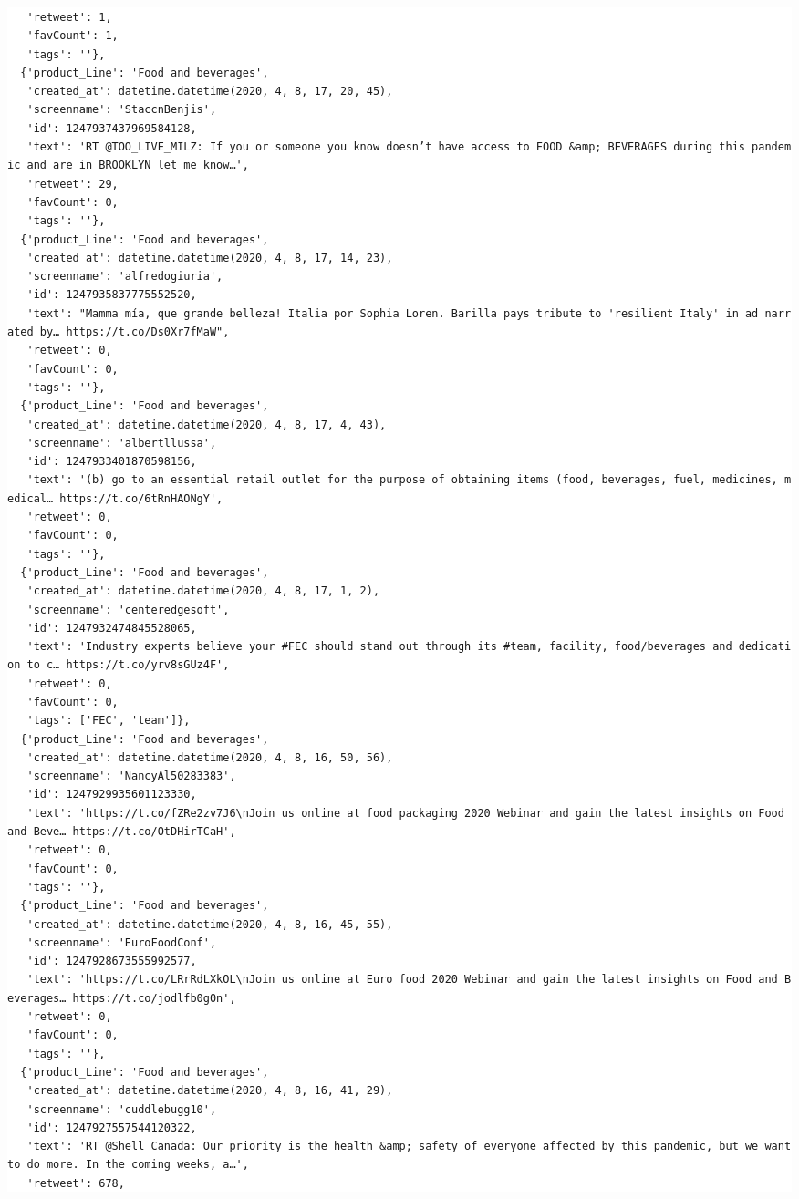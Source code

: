        'retweet': 1,
       'favCount': 1,
       'tags': ''},
      {'product_Line': 'Food and beverages',
       'created_at': datetime.datetime(2020, 4, 8, 17, 20, 45),
       'screenname': 'StaccnBenjis',
       'id': 1247937437969584128,
       'text': 'RT @TOO_LIVE_MILZ: If you or someone you know doesn’t have access to FOOD &amp; BEVERAGES during this pandemic and are in BROOKLYN let me know…',
       'retweet': 29,
       'favCount': 0,
       'tags': ''},
      {'product_Line': 'Food and beverages',
       'created_at': datetime.datetime(2020, 4, 8, 17, 14, 23),
       'screenname': 'alfredogiuria',
       'id': 1247935837775552520,
       'text': "Mamma mía, que grande belleza! Italia por Sophia Loren. Barilla pays tribute to 'resilient Italy' in ad narrated by… https://t.co/Ds0Xr7fMaW",
       'retweet': 0,
       'favCount': 0,
       'tags': ''},
      {'product_Line': 'Food and beverages',
       'created_at': datetime.datetime(2020, 4, 8, 17, 4, 43),
       'screenname': 'albertllussa',
       'id': 1247933401870598156,
       'text': '(b) go to an essential retail outlet for the purpose of obtaining items (food, beverages, fuel, medicines, medical… https://t.co/6tRnHAONgY',
       'retweet': 0,
       'favCount': 0,
       'tags': ''},
      {'product_Line': 'Food and beverages',
       'created_at': datetime.datetime(2020, 4, 8, 17, 1, 2),
       'screenname': 'centeredgesoft',
       'id': 1247932474845528065,
       'text': 'Industry experts believe your #FEC should stand out through its #team, facility, food/beverages and dedication to c… https://t.co/yrv8sGUz4F',
       'retweet': 0,
       'favCount': 0,
       'tags': ['FEC', 'team']},
      {'product_Line': 'Food and beverages',
       'created_at': datetime.datetime(2020, 4, 8, 16, 50, 56),
       'screenname': 'NancyAl50283383',
       'id': 1247929935601123330,
       'text': 'https://t.co/fZRe2zv7J6\nJoin us online at food packaging 2020 Webinar and gain the latest insights on Food and Beve… https://t.co/OtDHirTCaH',
       'retweet': 0,
       'favCount': 0,
       'tags': ''},
      {'product_Line': 'Food and beverages',
       'created_at': datetime.datetime(2020, 4, 8, 16, 45, 55),
       'screenname': 'EuroFoodConf',
       'id': 1247928673555992577,
       'text': 'https://t.co/LRrRdLXkOL\nJoin us online at Euro food 2020 Webinar and gain the latest insights on Food and Beverages… https://t.co/jodlfb0g0n',
       'retweet': 0,
       'favCount': 0,
       'tags': ''},
      {'product_Line': 'Food and beverages',
       'created_at': datetime.datetime(2020, 4, 8, 16, 41, 29),
       'screenname': 'cuddlebugg10',
       'id': 1247927557544120322,
       'text': 'RT @Shell_Canada: Our priority is the health &amp; safety of everyone affected by this pandemic, but we want to do more. In the coming weeks, a…',
       'retweet': 678,
